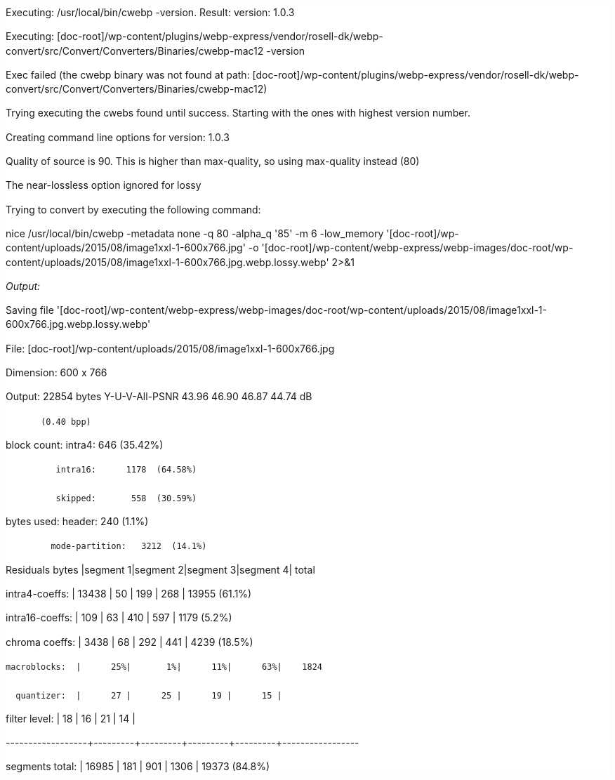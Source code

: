 Executing: /usr/local/bin/cwebp -version. Result: version: 1.0.3

Executing: [doc-root]/wp-content/plugins/webp-express/vendor/rosell-dk/webp-convert/src/Convert/Converters/Binaries/cwebp-mac12 -version

Exec failed (the cwebp binary was not found at path: [doc-root]/wp-content/plugins/webp-express/vendor/rosell-dk/webp-convert/src/Convert/Converters/Binaries/cwebp-mac12)

Trying executing the cwebs found until success. Starting with the ones with highest version number.

Creating command line options for version: 1.0.3

Quality of source is 90. This is higher than max-quality, so using max-quality instead (80)

The near-lossless option ignored for lossy

Trying to convert by executing the following command:

nice /usr/local/bin/cwebp -metadata none -q 80 -alpha_q '85' -m 6 -low_memory '[doc-root]/wp-content/uploads/2015/08/image1xxl-1-600x766.jpg' -o '[doc-root]/wp-content/webp-express/webp-images/doc-root/wp-content/uploads/2015/08/image1xxl-1-600x766.jpg.webp.lossy.webp' 2>&1


*Output:* 

Saving file '[doc-root]/wp-content/webp-express/webp-images/doc-root/wp-content/uploads/2015/08/image1xxl-1-600x766.jpg.webp.lossy.webp'

File:      [doc-root]/wp-content/uploads/2015/08/image1xxl-1-600x766.jpg

Dimension: 600 x 766

Output:    22854 bytes Y-U-V-All-PSNR 43.96 46.90 46.87   44.74 dB

           (0.40 bpp)

block count:  intra4:        646  (35.42%)

              intra16:      1178  (64.58%)

              skipped:       558  (30.59%)

bytes used:  header:            240  (1.1%)

             mode-partition:   3212  (14.1%)

 Residuals bytes  |segment 1|segment 2|segment 3|segment 4|  total

  intra4-coeffs:  |   13438 |      50 |     199 |     268 |   13955  (61.1%)

 intra16-coeffs:  |     109 |      63 |     410 |     597 |    1179  (5.2%)

  chroma coeffs:  |    3438 |      68 |     292 |     441 |    4239  (18.5%)

    macroblocks:  |      25%|       1%|      11%|      63%|    1824

      quantizer:  |      27 |      25 |      19 |      15 |

   filter level:  |      18 |      16 |      21 |      14 |

------------------+---------+---------+---------+---------+-----------------

 segments total:  |   16985 |     181 |     901 |    1306 |   19373  (84.8%)

